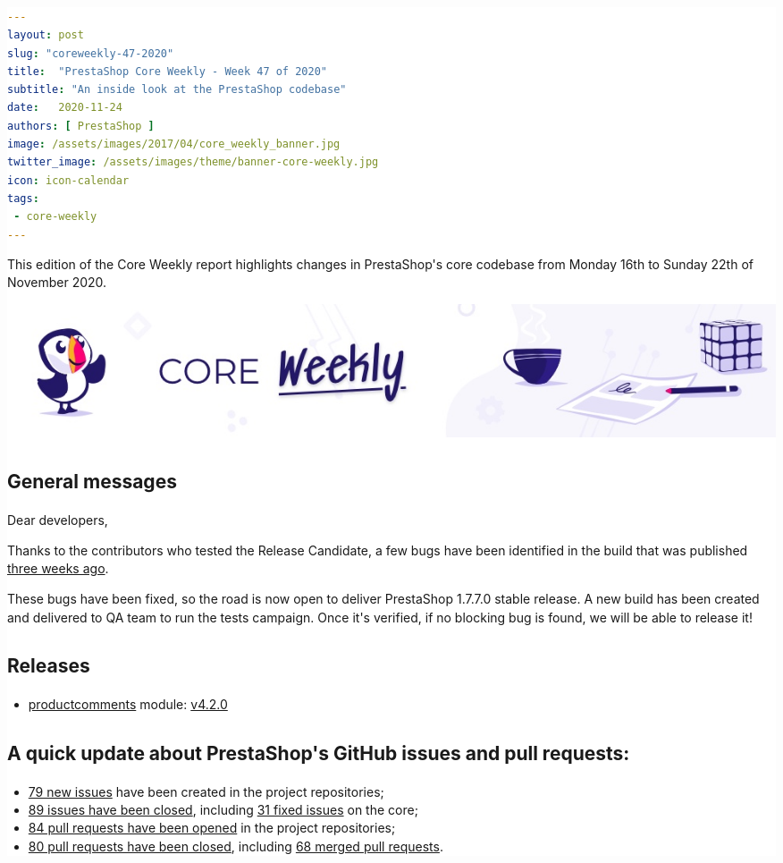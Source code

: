 ```yaml
---
layout: post
slug: "coreweekly-47-2020"
title:  "PrestaShop Core Weekly - Week 47 of 2020"
subtitle: "An inside look at the PrestaShop codebase"
date:   2020-11-24
authors: [ PrestaShop ]
image: /assets/images/2017/04/core_weekly_banner.jpg
twitter_image: /assets/images/theme/banner-core-weekly.jpg
icon: icon-calendar
tags:
 - core-weekly
---
```


This edition of the Core Weekly report highlights changes in PrestaShop's core codebase from Monday 16th to Sunday 22th of November 2020.

![Core Weekly banner](/assets/images/2018/12/banner-core-weekly.jpg)

## General messages

Dear developers,

Thanks to the contributors who tested the Release Candidate, a few bugs have been identified in the build that was published [three weeks ago](https://build.prestashop.com/news/prestashop-1-7-7-0-rc-release/).

These bugs have been fixed, so the road is now open to deliver PrestaShop 1.7.7.0 stable release. A new build has been created and delivered to QA team to run the tests campaign. Once it's verified, if no blocking bug is found, we will be able to release it!

## Releases

* [productcomments](https://github.com/PrestaShop/productcomments) module: [v4.2.0](https://github.com/PrestaShop/productcomments/releases/tag/v4.2.0)


## A quick update about PrestaShop's GitHub issues and pull requests:

- [79 new issues](https://github.com/search?q=org%3APrestaShop+is%3Apublic++-repo%3Aprestashop%2Fprestashop.github.io++is%3Aissue+created%3A2020-11-16..2020-11-22) have been created in the project repositories;
- [89 issues have been closed](https://github.com/search?q=org%3APrestaShop+is%3Apublic++-repo%3Aprestashop%2Fprestashop.github.io++is%3Aissue+closed%3A2020-11-16..2020-11-22), including [31 fixed issues](https://github.com/search?q=org%3APrestaShop+is%3Apublic++-repo%3Aprestashop%2Fprestashop.github.io++is%3Aissue+label%3Afixed+closed%3A2020-11-16..2020-11-22) on the core;
- [84 pull requests have been opened](https://github.com/search?q=org%3APrestaShop+is%3Apublic++-repo%3Aprestashop%2Fprestashop.github.io++is%3Apr+created%3A2020-11-16..2020-11-22) in the project repositories;
- [80 pull requests have been closed](https://github.com/search?q=org%3APrestaShop+is%3Apublic++-repo%3Aprestashop%2Fprestashop.github.io++is%3Apr+closed%3A2020-11-16..2020-11-22), including [68 merged pull requests](https://github.com/search?q=org%3APrestaShop+is%3Apublic++-repo%3Aprestashop%2Fprestashop.github.io++is%3Apr+merged%3A2020-11-16..2020-11-22).
